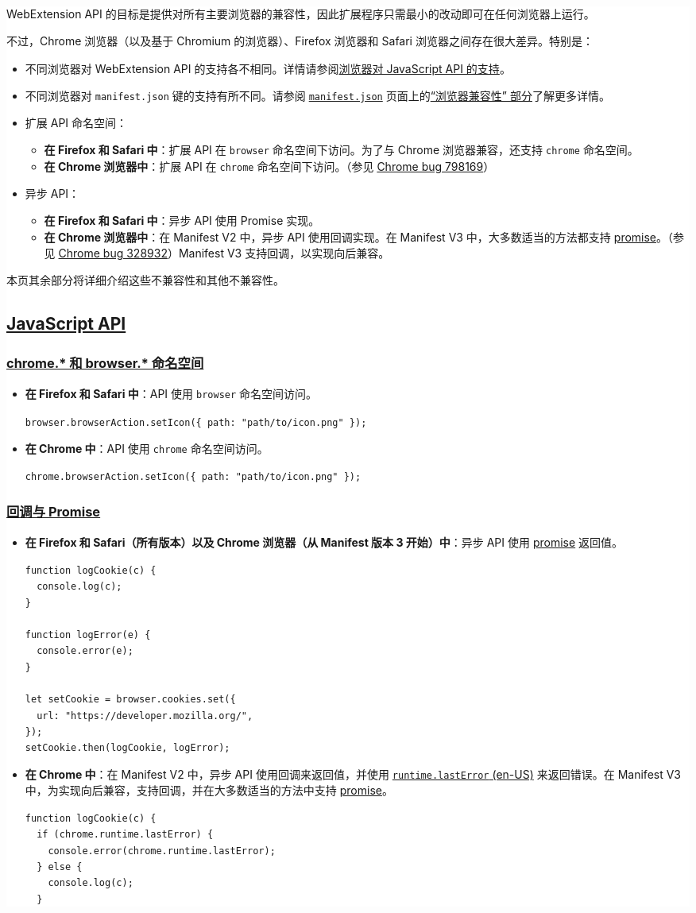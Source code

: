 WebExtension API 的目标是提供对所有主要浏览器的兼容性，因此扩展程序只需最小的改动即可在任何浏览器上运行。

不过，Chrome 浏览器（以及基于 Chromium 的浏览器）、Firefox 浏览器和 Safari 浏览器之间存在很大差异。特别是：

* 不同浏览器对 WebExtension API 的支持各不相同。详情请参阅[浏览器对 JavaScript API 的支持](https://developer.mozilla.org/zh-CN/docs/Mozilla/Add-ons/WebExtensions/Browser_support_for_JavaScript_APIs)。

* 不同浏览器对 `manifest.json` 键的支持有所不同。请参阅 [`manifest.json`](https://developer.mozilla.org/zh-CN/docs/Mozilla/Add-ons/WebExtensions/manifest.json#%E6%B5%8F%E8%A7%88%E5%99%A8%E5%85%BC%E5%AE%B9%E6%80%A7) 页面上的[“浏览器兼容性” 部分](https://developer.mozilla.org/zh-CN/docs/Mozilla/Add-ons/WebExtensions/manifest.json)了解更多详情。

* 扩展 API 命名空间：

  * **在 Firefox 和 Safari 中**：扩展 API 在 `browser` 命名空间下访问。为了与 Chrome 浏览器兼容，还支持 `chrome` 命名空间。
  * **在 Chrome 浏览器中**：扩展 API 在 `chrome` 命名空间下访问。（参见 [Chrome bug 798169](https://crbug.com/798169)）

* 异步 API：

  * **在 Firefox 和 Safari 中**：异步 API 使用 Promise 实现。
  * **在 Chrome 浏览器中**：在 Manifest V2 中，异步 API 使用回调实现。在 Manifest V3 中，大多数适当的方法都支持 [promise](https://developer.chrome.com/docs/extensions/mv3/intro/mv3-overview/#promises)。（参见 [Chrome bug 328932](https://crbug.com/328932)）Manifest V3 支持回调，以实现向后兼容。

本页其余部分将详细介绍这些不兼容性和其他不兼容性。

## [JavaScript API](#javascript_api)

### [chrome.\* 和 browser.\* 命名空间](#chrome._和_browser._命名空间)

* **在 Firefox 和 Safari 中**：API 使用 `browser` 命名空间访问。
  ```
  browser.browserAction.setIcon({ path: "path/to/icon.png" });
  ```
* **在 Chrome 中**：API 使用 `chrome` 命名空间访问。
  ```
  chrome.browserAction.setIcon({ path: "path/to/icon.png" });
  ```

### [回调与 Promise](#回调与_promise)

* **在 Firefox 和 Safari（所有版本）以及 Chrome 浏览器（从 Manifest 版本 3 开始）中**：异步 API 使用 [promise](https://developer.mozilla.org/zh-CN/docs/Web/JavaScript/Reference/Global_Objects/Promise) 返回值。
  ```
  function logCookie(c) {
    console.log(c);
  }

  function logError(e) {
    console.error(e);
  }

  let setCookie = browser.cookies.set({
    url: "https://developer.mozilla.org/",
  });
  setCookie.then(logCookie, logError);
  ```
* **在 Chrome 中**：在 Manifest V2 中，异步 API 使用回调来返回值，并使用 [`runtime.lastError` (en-US)](https://developer.mozilla.org/en-US/docs/Mozilla/Add-ons/WebExtensions/API/runtime/lastError "Currently only available in English (US)") 来返回错误。在 Manifest V3 中，为实现向后兼容，支持回调，并在大多数适当的方法中支持 [promise](https://developer.chrome.com/docs/extensions/mv3/intro/mv3-overview/#promises)。
  ```
  function logCookie(c) {
    if (chrome.runtime.lastError) {
      console.error(chrome.runtime.lastError);
    } else {
      console.log(c);
    }
  ```